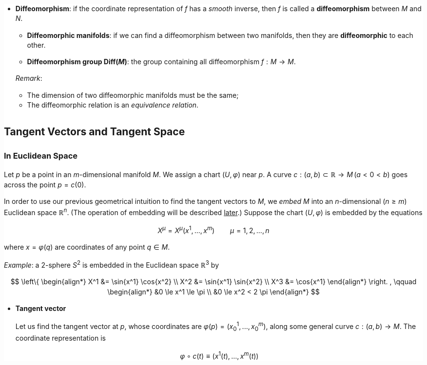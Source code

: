 - **Diffeomorphism**: if the coordinate representation of $f$ has a *smooth* inverse, then $f$ is called a **diffeomorphism** between $M$ and $N$.
    
    - **Diffeomorphic manifolds**: if we can find a diffeomorphism between two manifolds, then they are **diffeomorphic** to each other. 
    
    - **Diffeomorphism group $\text{Diff}(M)$**: the group containing all diffeomorphism $f: M \to M$.

    *Remark*:
    
    - The dimension of two diffeomorphic manifolds must be the same;
    - The diffeomorphic relation is an *equivalence relation*.

## Tangent Vectors and Tangent Space

### In Euclidean Space

Let $p$ be a point in an $m$-dimensional manifold $M$. We assign a chart $(U, \varphi)$ near $p$. A curve $c: (a,b) \subset \mathbb{R} \to M \, (a < 0 < b)$ goes across the point $p = c(0)$. 

In order to use our previous geometrical intuition to find the tangent vectors to $M$, we *embed* $M$ into an $n$-dimensional $(n \ge m)$ Euclidean space $\mathbb{R}^n$. (The operation of embedding will be described [later](#sub-manifolds).) Suppose the chart $(U, \varphi)$ is embedded by the equations

$$
X^\mu = X^\mu(x^1, ..., x^m) \qquad
\mu = 1,2,...,n
$$

where $x = \varphi(q)$ are coordinates of any point $q \in M$. 

*Example*: a 2-sphere $S^2$ is embedded in the Euclidean space $\mathbb{R}^3$ by 

$$
\left\{
\begin{align*}
    X^1 &= \sin{x^1} \cos{x^2} \\
    X^2 &= \sin{x^1} \sin{x^2} \\ 
    X^3 &= \cos{x^1}
\end{align*}
\right. , \qquad
\begin{align*}
    &0 \le x^1 \le \pi \\
    &0 \le x^2 < 2 \pi
\end{align*}
$$

- **Tangent vector**

    Let us find the tangent vector at $p$, whose coordinates are $\varphi(p) = (x^1_0, ..., x^m_0)$, along some general curve $c: (a,b) \to M$. The coordinate representation is

    $$
    \varphi \circ c(t) \equiv (x^1(t), ..., x^m(t))
    $$
